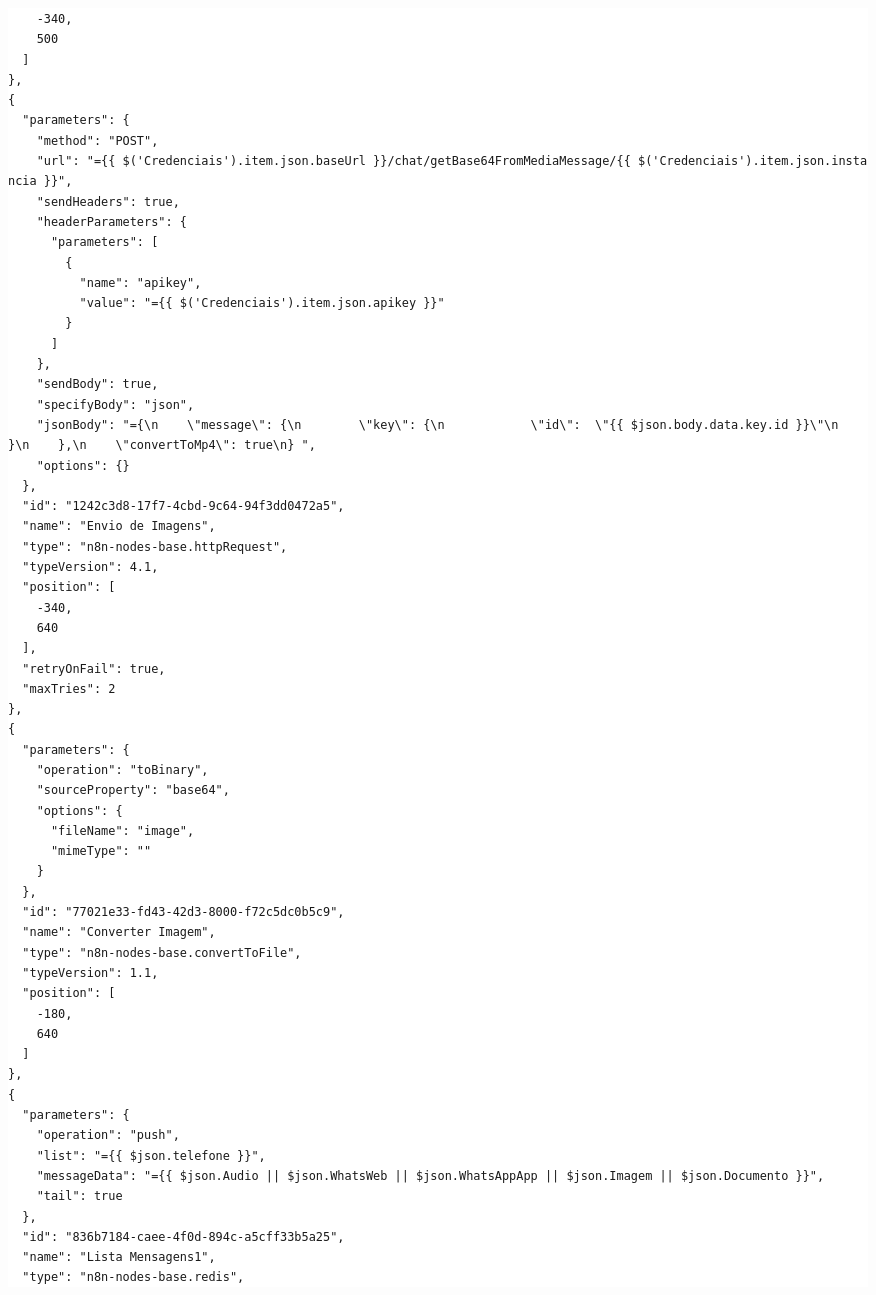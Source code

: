         -340,
        500
      ]
    },
    {
      "parameters": {
        "method": "POST",
        "url": "={{ $('Credenciais').item.json.baseUrl }}/chat/getBase64FromMediaMessage/{{ $('Credenciais').item.json.instancia }}",
        "sendHeaders": true,
        "headerParameters": {
          "parameters": [
            {
              "name": "apikey",
              "value": "={{ $('Credenciais').item.json.apikey }}"
            }
          ]
        },
        "sendBody": true,
        "specifyBody": "json",
        "jsonBody": "={\n    \"message\": {\n        \"key\": {\n            \"id\":  \"{{ $json.body.data.key.id }}\"\n        }\n    },\n    \"convertToMp4\": true\n} ",
        "options": {}
      },
      "id": "1242c3d8-17f7-4cbd-9c64-94f3dd0472a5",
      "name": "Envio de Imagens",
      "type": "n8n-nodes-base.httpRequest",
      "typeVersion": 4.1,
      "position": [
        -340,
        640
      ],
      "retryOnFail": true,
      "maxTries": 2
    },
    {
      "parameters": {
        "operation": "toBinary",
        "sourceProperty": "base64",
        "options": {
          "fileName": "image",
          "mimeType": ""
        }
      },
      "id": "77021e33-fd43-42d3-8000-f72c5dc0b5c9",
      "name": "Converter Imagem",
      "type": "n8n-nodes-base.convertToFile",
      "typeVersion": 1.1,
      "position": [
        -180,
        640
      ]
    },
    {
      "parameters": {
        "operation": "push",
        "list": "={{ $json.telefone }}",
        "messageData": "={{ $json.Audio || $json.WhatsWeb || $json.WhatsAppApp || $json.Imagem || $json.Documento }}",
        "tail": true
      },
      "id": "836b7184-caee-4f0d-894c-a5cff33b5a25",
      "name": "Lista Mensagens1",
      "type": "n8n-nodes-base.redis",